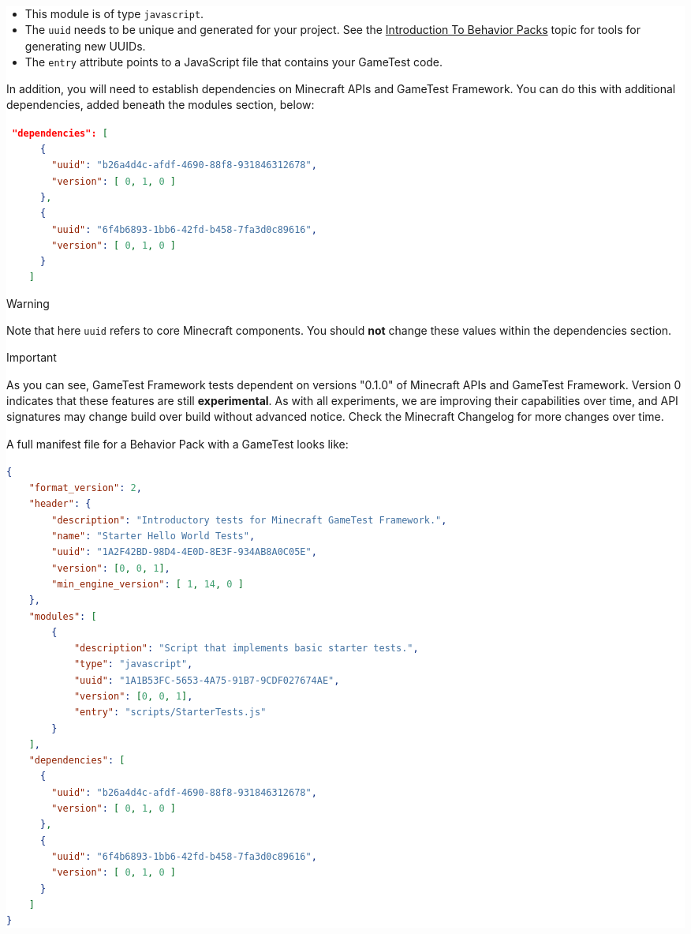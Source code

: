 - This module is of type `javascript`.  
- The `uuid` needs to be unique and generated for your project.  See the [Introduction To Behavior Packs](BehaviorPack.md) topic for tools for generating new UUIDs.
- The `entry` attribute points to a JavaScript file that contains your GameTest code.

In addition, you will need to establish dependencies on Minecraft APIs and GameTest Framework.  You can do this with additional dependencies, added beneath the modules section, below:

``` JSON
 "dependencies": [
      {
        "uuid": "b26a4d4c-afdf-4690-88f8-931846312678",
        "version": [ 0, 1, 0 ]
      },
      {
        "uuid": "6f4b6893-1bb6-42fd-b458-7fa3d0c89616",
        "version": [ 0, 1, 0 ]
      }
    ]
```

>[!WARNING]
>Note that here `uuid` refers to core Minecraft components. You should **not** change these values within the dependencies section.

>[!IMPORTANT]
>As you can see, GameTest Framework tests dependent on versions "0.1.0" of Minecraft APIs and GameTest Framework.  Version 0 indicates that these features are still **experimental**. As with all experiments, we are improving their capabilities over time, and API signatures may change build over build without advanced notice.  Check the Minecraft Changelog for more changes over time.

A full manifest file for a Behavior Pack with a GameTest looks like:

``` JSON
{
    "format_version": 2,
    "header": {
        "description": "Introductory tests for Minecraft GameTest Framework.",
        "name": "Starter Hello World Tests",
        "uuid": "1A2F42BD-98D4-4E0D-8E3F-934AB8A0C05E",
        "version": [0, 0, 1],
        "min_engine_version": [ 1, 14, 0 ]
    },
    "modules": [
        {
            "description": "Script that implements basic starter tests.",
            "type": "javascript",
            "uuid": "1A1B53FC-5653-4A75-91B7-9CDF027674AE",
            "version": [0, 0, 1],
            "entry": "scripts/StarterTests.js"
        }
    ],
    "dependencies": [
      {
        "uuid": "b26a4d4c-afdf-4690-88f8-931846312678",
        "version": [ 0, 1, 0 ]
      },
      {
        "uuid": "6f4b6893-1bb6-42fd-b458-7fa3d0c89616",
        "version": [ 0, 1, 0 ]
      }
    ]
}
```
